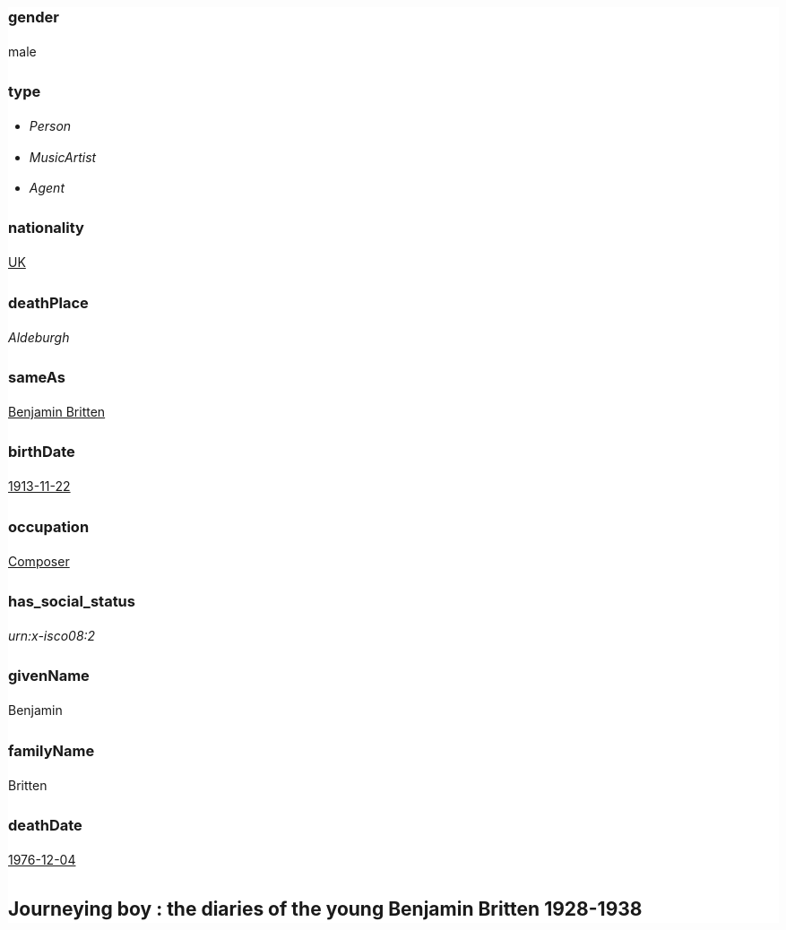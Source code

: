 ### gender


male

### type

 - *Person*

 - *MusicArtist*

 - *Agent*

### nationality


[UK](#UK)

### deathPlace


*Aldeburgh*

### sameAs


[Benjamin Britten](#Benjamin-Britten)

### birthDate


[1913-11-22](#1913-11-22)

### occupation


[Composer](#Composer)

### has_social_status


*urn:x-isco08:2*

### givenName


Benjamin

### familyName


Britten

### deathDate


[1976-12-04](#1976-12-04)

## Journeying boy : the diaries of the young Benjamin Britten 1928-1938
